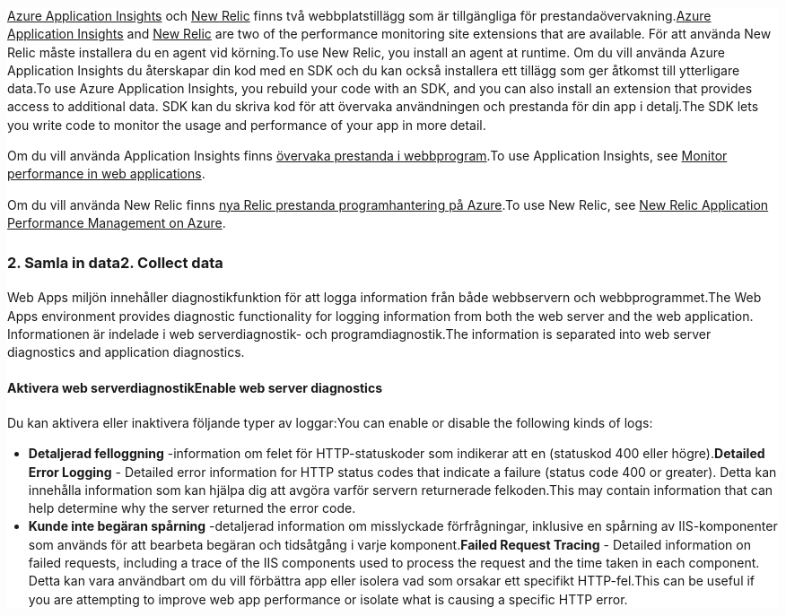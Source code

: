 <span data-ttu-id="9f1e8-158">[Azure Application Insights](/services/application-insights/) och [New Relic](/marketplace/partners/newrelic/newrelic/) finns två webbplatstillägg som är tillgängliga för prestandaövervakning.</span><span class="sxs-lookup"><span data-stu-id="9f1e8-158">[Azure Application Insights](/services/application-insights/) and [New Relic](/marketplace/partners/newrelic/newrelic/) are two of the performance monitoring site extensions that are available.</span></span> <span data-ttu-id="9f1e8-159">För att använda New Relic måste installera du en agent vid körning.</span><span class="sxs-lookup"><span data-stu-id="9f1e8-159">To use New Relic, you install an agent at runtime.</span></span> <span data-ttu-id="9f1e8-160">Om du vill använda Azure Application Insights du återskapar din kod med en SDK och du kan också installera ett tillägg som ger åtkomst till ytterligare data.</span><span class="sxs-lookup"><span data-stu-id="9f1e8-160">To use Azure Application Insights, you rebuild your code with an SDK, and you can also install an extension that provides access to additional data.</span></span> <span data-ttu-id="9f1e8-161">SDK kan du skriva kod för att övervaka användningen och prestanda för din app i detalj.</span><span class="sxs-lookup"><span data-stu-id="9f1e8-161">The SDK lets you write code to monitor the usage and performance of your app in more detail.</span></span>

<span data-ttu-id="9f1e8-162">Om du vill använda Application Insights finns [övervaka prestanda i webbprogram](../application-insights/app-insights-web-monitor-performance.md).</span><span class="sxs-lookup"><span data-stu-id="9f1e8-162">To use Application Insights, see [Monitor performance in web applications](../application-insights/app-insights-web-monitor-performance.md).</span></span>

<span data-ttu-id="9f1e8-163">Om du vill använda New Relic finns [nya Relic prestanda programhantering på Azure](../store-new-relic-cloud-services-dotnet-application-performance-management.md).</span><span class="sxs-lookup"><span data-stu-id="9f1e8-163">To use New Relic, see [New Relic Application Performance Management on Azure](../store-new-relic-cloud-services-dotnet-application-performance-management.md).</span></span>

<a name="collect" />

### <a name="2-collect-data"></a><span data-ttu-id="9f1e8-164">2. Samla in data</span><span class="sxs-lookup"><span data-stu-id="9f1e8-164">2. Collect data</span></span>
<span data-ttu-id="9f1e8-165">Web Apps miljön innehåller diagnostikfunktion för att logga information från både webbservern och webbprogrammet.</span><span class="sxs-lookup"><span data-stu-id="9f1e8-165">The Web Apps environment provides diagnostic functionality for logging information from both the web server and the web application.</span></span> <span data-ttu-id="9f1e8-166">Informationen är indelade i web serverdiagnostik- och programdiagnostik.</span><span class="sxs-lookup"><span data-stu-id="9f1e8-166">The information is separated into web server diagnostics and application diagnostics.</span></span>

#### <a name="enable-web-server-diagnostics"></a><span data-ttu-id="9f1e8-167">Aktivera web serverdiagnostik</span><span class="sxs-lookup"><span data-stu-id="9f1e8-167">Enable web server diagnostics</span></span>
<span data-ttu-id="9f1e8-168">Du kan aktivera eller inaktivera följande typer av loggar:</span><span class="sxs-lookup"><span data-stu-id="9f1e8-168">You can enable or disable the following kinds of logs:</span></span>

* <span data-ttu-id="9f1e8-169">**Detaljerad felloggning** -information om felet för HTTP-statuskoder som indikerar att en (statuskod 400 eller högre).</span><span class="sxs-lookup"><span data-stu-id="9f1e8-169">**Detailed Error Logging** - Detailed error information for HTTP status codes that indicate a failure (status code 400 or greater).</span></span> <span data-ttu-id="9f1e8-170">Detta kan innehålla information som kan hjälpa dig att avgöra varför servern returnerade felkoden.</span><span class="sxs-lookup"><span data-stu-id="9f1e8-170">This may contain information that can help determine why the server returned the error code.</span></span>
* <span data-ttu-id="9f1e8-171">**Kunde inte begäran spårning** -detaljerad information om misslyckade förfrågningar, inklusive en spårning av IIS-komponenter som används för att bearbeta begäran och tidsåtgång i varje komponent.</span><span class="sxs-lookup"><span data-stu-id="9f1e8-171">**Failed Request Tracing** - Detailed information on failed requests, including a trace of the IIS components used to process the request and the time taken in each component.</span></span> <span data-ttu-id="9f1e8-172">Detta kan vara användbart om du vill förbättra app eller isolera vad som orsakar ett specifikt HTTP-fel.</span><span class="sxs-lookup"><span data-stu-id="9f1e8-172">This can be useful if you are attempting to improve web app performance or isolate what is causing a specific HTTP error.</span></span>